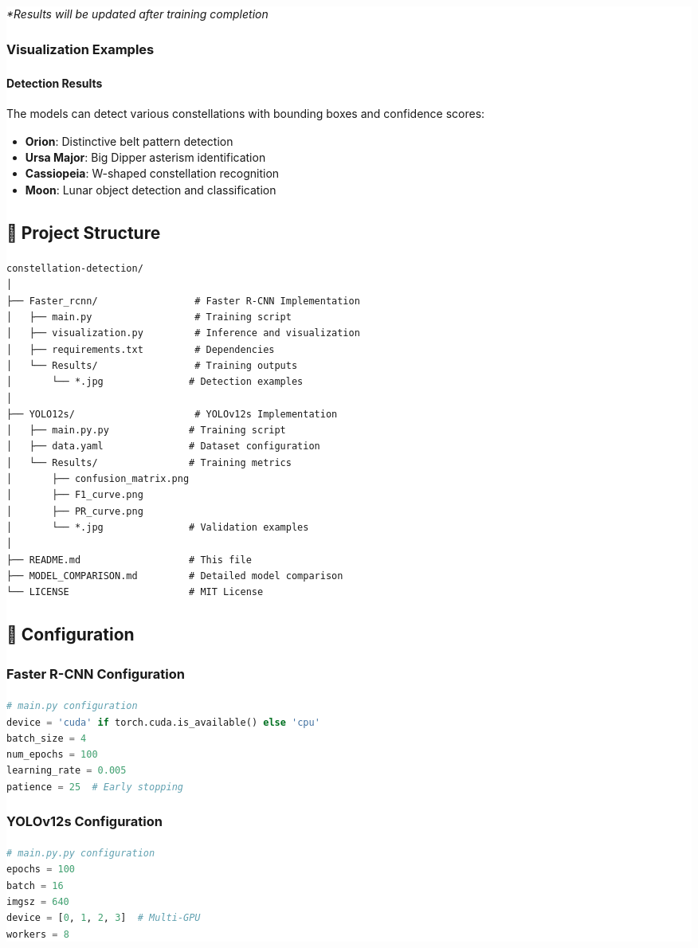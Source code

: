 *\*Results will be updated after training completion*

### Visualization Examples

#### Detection Results
The models can detect various constellations with bounding boxes and confidence scores:

- **Orion**: Distinctive belt pattern detection
- **Ursa Major**: Big Dipper asterism identification  
- **Cassiopeia**: W-shaped constellation recognition
- **Moon**: Lunar object detection and classification

## 📁 Project Structure

```
constellation-detection/
│
├── Faster_rcnn/                 # Faster R-CNN Implementation
│   ├── main.py                  # Training script
│   ├── visualization.py         # Inference and visualization
│   ├── requirements.txt         # Dependencies
│   └── Results/                 # Training outputs
│       └── *.jpg               # Detection examples
│
├── YOLO12s/                     # YOLOv12s Implementation  
│   ├── main.py.py              # Training script
│   ├── data.yaml               # Dataset configuration
│   └── Results/                # Training metrics
│       ├── confusion_matrix.png
│       ├── F1_curve.png
│       ├── PR_curve.png
│       └── *.jpg               # Validation examples
│
├── README.md                   # This file
├── MODEL_COMPARISON.md         # Detailed model comparison
└── LICENSE                     # MIT License
```

## 🔧 Configuration

### Faster R-CNN Configuration
```python
# main.py configuration
device = 'cuda' if torch.cuda.is_available() else 'cpu'
batch_size = 4
num_epochs = 100
learning_rate = 0.005
patience = 25  # Early stopping
```

### YOLOv12s Configuration
```python
# main.py.py configuration
epochs = 100
batch = 16
imgsz = 640
device = [0, 1, 2, 3]  # Multi-GPU
workers = 8
```
